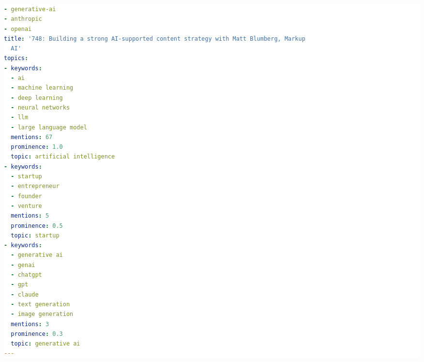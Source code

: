 ```yaml
- generative-ai
- anthropic
- openai
title: '748: Building a strong AI-supported content strategy with Matt Blumberg, Markup
  AI'
topics:
- keywords:
  - ai
  - machine learning
  - deep learning
  - neural networks
  - llm
  - large language model
  mentions: 67
  prominence: 1.0
  topic: artificial intelligence
- keywords:
  - startup
  - entrepreneur
  - founder
  - venture
  mentions: 5
  prominence: 0.5
  topic: startup
- keywords:
  - generative ai
  - genai
  - chatgpt
  - gpt
  - claude
  - text generation
  - image generation
  mentions: 3
  prominence: 0.3
  topic: generative ai
---
```




